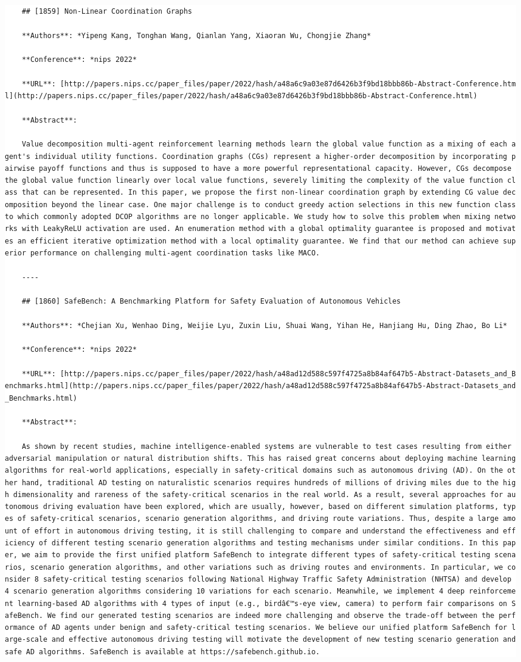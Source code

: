         ## [1859] Non-Linear Coordination Graphs

        **Authors**: *Yipeng Kang, Tonghan Wang, Qianlan Yang, Xiaoran Wu, Chongjie Zhang*

        **Conference**: *nips 2022*

        **URL**: [http://papers.nips.cc/paper_files/paper/2022/hash/a48a6c9a03e87d6426b3f9bd18bbb86b-Abstract-Conference.html](http://papers.nips.cc/paper_files/paper/2022/hash/a48a6c9a03e87d6426b3f9bd18bbb86b-Abstract-Conference.html)

        **Abstract**:

        Value decomposition multi-agent reinforcement learning methods learn the global value function as a mixing of each agent's individual utility functions. Coordination graphs (CGs) represent a higher-order decomposition by incorporating pairwise payoff functions and thus is supposed to have a more powerful representational capacity. However, CGs decompose the global value function linearly over local value functions, severely limiting the complexity of the value function class that can be represented. In this paper, we propose the first non-linear coordination graph by extending CG value decomposition beyond the linear case. One major challenge is to conduct greedy action selections in this new function class to which commonly adopted DCOP algorithms are no longer applicable. We study how to solve this problem when mixing networks with LeakyReLU activation are used. An enumeration method with a global optimality guarantee is proposed and motivates an efficient iterative optimization method with a local optimality guarantee. We find that our method can achieve superior performance on challenging multi-agent coordination tasks like MACO.

        ----

        ## [1860] SafeBench: A Benchmarking Platform for Safety Evaluation of Autonomous Vehicles

        **Authors**: *Chejian Xu, Wenhao Ding, Weijie Lyu, Zuxin Liu, Shuai Wang, Yihan He, Hanjiang Hu, Ding Zhao, Bo Li*

        **Conference**: *nips 2022*

        **URL**: [http://papers.nips.cc/paper_files/paper/2022/hash/a48ad12d588c597f4725a8b84af647b5-Abstract-Datasets_and_Benchmarks.html](http://papers.nips.cc/paper_files/paper/2022/hash/a48ad12d588c597f4725a8b84af647b5-Abstract-Datasets_and_Benchmarks.html)

        **Abstract**:

        As shown by recent studies, machine intelligence-enabled systems are vulnerable to test cases resulting from either adversarial manipulation or natural distribution shifts. This has raised great concerns about deploying machine learning algorithms for real-world applications, especially in safety-critical domains such as autonomous driving (AD). On the other hand, traditional AD testing on naturalistic scenarios requires hundreds of millions of driving miles due to the high dimensionality and rareness of the safety-critical scenarios in the real world. As a result, several approaches for autonomous driving evaluation have been explored, which are usually, however, based on different simulation platforms, types of safety-critical scenarios, scenario generation algorithms, and driving route variations. Thus, despite a large amount of effort in autonomous driving testing, it is still challenging to compare and understand the effectiveness and efficiency of different testing scenario generation algorithms and testing mechanisms under similar conditions. In this paper, we aim to provide the first unified platform SafeBench to integrate different types of safety-critical testing scenarios, scenario generation algorithms, and other variations such as driving routes and environments. In particular, we consider 8 safety-critical testing scenarios following National Highway Traffic Safety Administration (NHTSA) and develop 4 scenario generation algorithms considering 10 variations for each scenario. Meanwhile, we implement 4 deep reinforcement learning-based AD algorithms with 4 types of input (e.g., birdâ€™s-eye view, camera) to perform fair comparisons on SafeBench. We find our generated testing scenarios are indeed more challenging and observe the trade-off between the performance of AD agents under benign and safety-critical testing scenarios. We believe our unified platform SafeBench for large-scale and effective autonomous driving testing will motivate the development of new testing scenario generation and safe AD algorithms. SafeBench is available at https://safebench.github.io.
